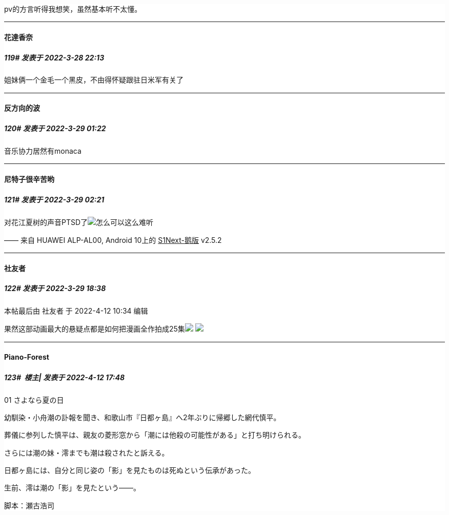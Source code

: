 pv的方言听得我想笑，虽然基本听不太懂。

*****

####  花達香奈  
##### 119#       发表于 2022-3-28 22:13

姐妹俩一个金毛一个黑皮，不由得怀疑跟驻日米军有关了

*****

####  反方向的波  
##### 120#       发表于 2022-3-29 01:22

音乐协力居然有monaca



*****

####  尼特子很辛苦哟  
##### 121#       发表于 2022-3-29 02:21

对花江夏树的声音PTSD了<img src="https://static.saraba1st.com/image/smiley/face2017/002.png" referrerpolicy="no-referrer">怎么可以这么难听

—— 来自 HUAWEI ALP-AL00, Android 10上的 [S1Next-鹅版](https://github.com/ykrank/S1-Next/releases) v2.5.2

*****

####  社友者  
##### 122#       发表于 2022-3-29 18:38

 本帖最后由 社友者 于 2022-4-12 10:34 编辑 

果然这部动画最大的悬疑点都是如何把漫画全作拍成25集<img src="https://static.saraba1st.com/image/smiley/face2017/068.png" referrerpolicy="no-referrer">
<img src="https://p.sda1.dev/5/d372f85449e32c180c139eb019ce49f1/image.png" referrerpolicy="no-referrer">

*****

####  Piano-Forest  
##### 123#         楼主| 发表于 2022-4-12 17:48

01 さよなら夏の日

幼馴染・小舟潮の訃報を聞き、和歌山市『日都ヶ島』へ2年ぶりに帰郷した網代慎平。

葬儀に参列した慎平は、親友の菱形窓から「潮には他殺の可能性がある」と打ち明けられる。

さらには潮の妹・澪までも潮は殺されたと訴える。

日都ヶ島には、自分と同じ姿の「影」を見たものは死ぬという伝承があった。

生前、澪は潮の「影」を見たという――。

脚本：瀬古浩司
